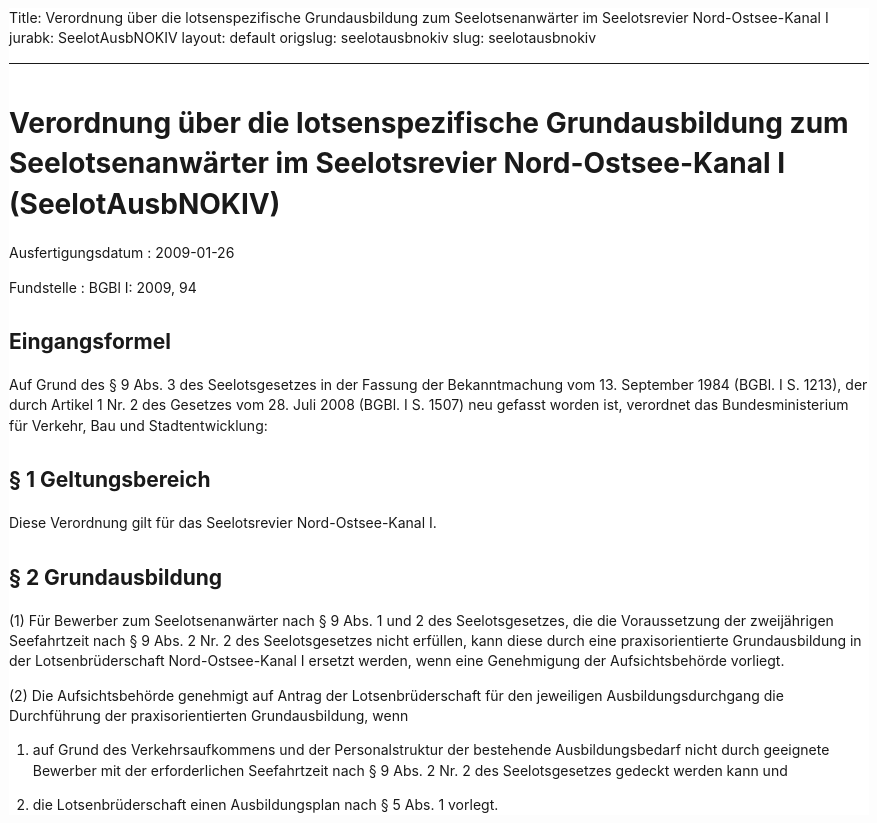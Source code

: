 Title: Verordnung über die lotsenspezifische Grundausbildung zum Seelotsenanwärter
  im Seelotsrevier Nord-Ostsee-Kanal I
jurabk: SeelotAusbNOKIV
layout: default
origslug: seelotausbnokiv
slug: seelotausbnokiv

---

# Verordnung über die lotsenspezifische Grundausbildung zum Seelotsenanwärter im Seelotsrevier Nord-Ostsee-Kanal I (SeelotAusbNOKIV)

Ausfertigungsdatum
:   2009-01-26

Fundstelle
:   BGBl I: 2009, 94


## Eingangsformel

Auf Grund des § 9 Abs. 3 des Seelotsgesetzes in der Fassung der
Bekanntmachung vom 13. September 1984 (BGBl. I S. 1213), der durch
Artikel 1 Nr. 2 des Gesetzes vom 28. Juli 2008 (BGBl. I S. 1507) neu
gefasst worden ist, verordnet das Bundesministerium für Verkehr, Bau
und Stadtentwicklung:


## § 1 Geltungsbereich

Diese Verordnung gilt für das Seelotsrevier Nord-Ostsee-Kanal I.


## § 2 Grundausbildung

(1) Für Bewerber zum Seelotsenanwärter nach § 9 Abs. 1 und 2 des
Seelotsgesetzes, die die Voraussetzung der zweijährigen Seefahrtzeit
nach § 9 Abs. 2 Nr. 2 des Seelotsgesetzes nicht erfüllen, kann diese
durch eine praxisorientierte Grundausbildung in der Lotsenbrüderschaft
Nord-Ostsee-Kanal I ersetzt werden, wenn eine Genehmigung der
Aufsichtsbehörde vorliegt.

(2) Die Aufsichtsbehörde genehmigt auf Antrag der Lotsenbrüderschaft
für den jeweiligen Ausbildungsdurchgang die Durchführung der
praxisorientierten Grundausbildung, wenn

1.  auf Grund des Verkehrsaufkommens und der Personalstruktur der
    bestehende Ausbildungsbedarf nicht durch geeignete Bewerber mit der
    erforderlichen Seefahrtzeit nach § 9 Abs. 2 Nr. 2 des Seelotsgesetzes
    gedeckt werden kann und


2.  die Lotsenbrüderschaft einen Ausbildungsplan nach § 5 Abs. 1 vorlegt.

